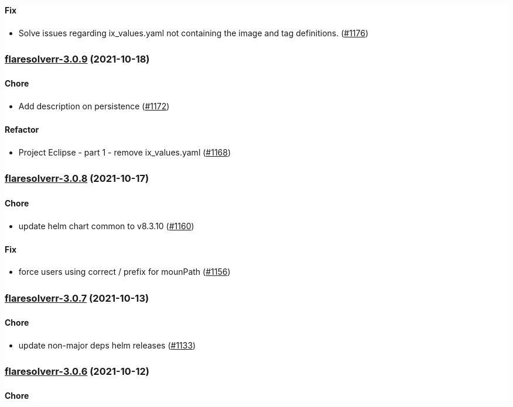 #### Fix

* Solve issues regarding ix_values.yaml not containing the image and tag definitions. ([#1176](https://github.com/truecharts/apps/issues/1176))



<a name="flaresolverr-3.0.9"></a>
### [flaresolverr-3.0.9](https://github.com/truecharts/apps/compare/flaresolverr-3.0.8...flaresolverr-3.0.9) (2021-10-18)

#### Chore

* Add description on persistence ([#1172](https://github.com/truecharts/apps/issues/1172))

#### Refactor

* Project Eclipse - part 1 - remove ix_values.yaml ([#1168](https://github.com/truecharts/apps/issues/1168))



<a name="flaresolverr-3.0.8"></a>
### [flaresolverr-3.0.8](https://github.com/truecharts/apps/compare/flaresolverr-3.0.7...flaresolverr-3.0.8) (2021-10-17)

#### Chore

* update helm chart common to v8.3.10 ([#1160](https://github.com/truecharts/apps/issues/1160))

#### Fix

* force users using correct / prefix for mounPath ([#1156](https://github.com/truecharts/apps/issues/1156))



<a name="flaresolverr-3.0.7"></a>
### [flaresolverr-3.0.7](https://github.com/truecharts/apps/compare/flaresolverr-3.0.6...flaresolverr-3.0.7) (2021-10-13)

#### Chore

* update non-major deps helm releases ([#1133](https://github.com/truecharts/apps/issues/1133))



<a name="flaresolverr-3.0.6"></a>
### [flaresolverr-3.0.6](https://github.com/truecharts/apps/compare/flaresolverr-3.0.5...flaresolverr-3.0.6) (2021-10-12)

#### Chore

